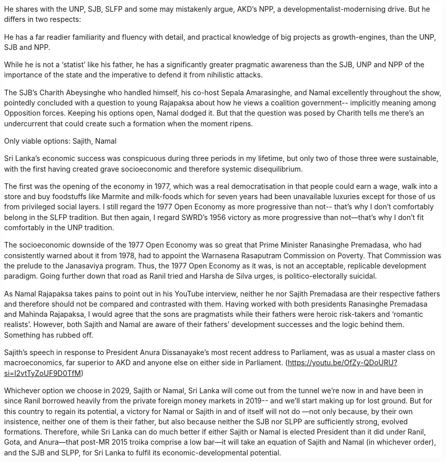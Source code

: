 He shares with the UNP, SJB, SLFP and some may mistakenly argue, AKD’s NPP, a developmentalist-modernising drive. But he differs in two respects:

He has a far readier familiarity and fluency with detail, and practical knowledge of big projects as growth-engines, than the UNP, SJB and NPP.

While he is not a ‘statist’ like his father, he has a significantly greater pragmatic awareness than the SJB, UNP and NPP of the importance of the state and the imperative to defend it from nihilistic attacks.

The SJB’s Charith Abeysinghe who handled himself, his co-host Sepala Amarasinghe, and Namal excellently throughout the show, pointedly concluded with a question to young Rajapaksa about how he views a coalition government-- implicitly meaning among Opposition forces. Keeping his options open, Namal dodged it. But that the question was posed by Charith tells me there’s an undercurrent that could create such a formation when the moment ripens.

Only viable options: Sajith, Namal

Sri Lanka’s economic success was conspicuous during three periods in my lifetime, but only two of those three were sustainable, with the first having created grave socioeconomic and therefore systemic disequilibrium.

The first was the opening of the economy in 1977, which was a real democratisation in that people could earn a wage, walk into a store and buy foodstuffs like Marmite and milk-foods which for seven years had been unavailable luxuries except for those of us from privileged social layers. I still regard the 1977 Open Economy as more progressive than not-- that’s why I don’t comfortably belong in the SLFP tradition. But then again, I regard SWRD’s 1956 victory as more progressive than not—that’s why I don’t fit comfortably in the UNP tradition.

The socioeconomic downside of the 1977 Open Economy was so great that Prime Minister Ranasinghe Premadasa, who had consistently warned about it from 1978, had to appoint the Warnasena Rasaputram Commission on Poverty. That Commission was the prelude to the Janasaviya program. Thus, the 1977 Open Economy as it was, is not an acceptable, replicable development paradigm. Going further down that road as Ranil tried and Harsha de Silva urges, is politico-electorally suicidal.

As Namal Rajapaksa takes pains to point out in his YouTube interview, neither he nor Sajith Premadasa are their respective fathers and therefore should not be compared and contrasted with them. Having worked with both presidents Ranasinghe Premadasa and Mahinda Rajapaksa, I would agree that the sons are pragmatists while their fathers were heroic risk-takers and ‘romantic realists’. However, both Sajith and Namal are aware of their fathers’ development successes and the logic behind them. Something has rubbed off.

Sajith’s speech in response to President Anura Dissanayake’s most recent address to Parliament, was as usual a master class on macroeconomics, far superior to AKD and anyone else on either side in Parliament. (https://youtu.be/OfZy-QDoURU?si=I2vtTyZoUF9D0TfM)

Whichever option we choose in 2029, Sajith or Namal, Sri Lanka will come out from the tunnel we’re now in and have been in since Ranil borrowed heavily from the private foreign money markets in 2019-- and we’ll start making up for lost ground. But for this country to regain its potential, a victory for Namal or Sajith in and of itself will not do —not only because, by their own insistence, neither one of them is their father, but also because neither the SJB nor SLPP are sufficiently strong, evolved formations. Therefore, while Sri Lanka can do much better if either Sajith or Namal is elected President than it did under Ranil, Gota, and Anura—that post-MR 2015 troika comprise a low bar—it will take an equation of Sajith and Namal (in whichever order), and the SJB and SLPP, for Sri Lanka to fulfil its economic-developmental potential.
